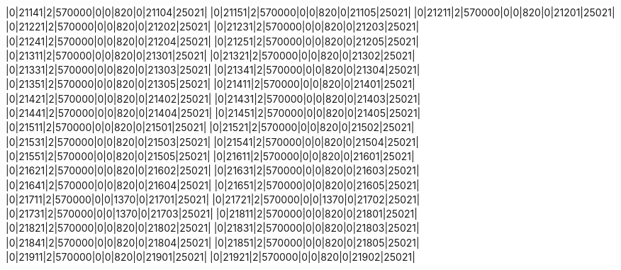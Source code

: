|0|21141|2|570000|0|0|820|0|21104|25021|
|0|21151|2|570000|0|0|820|0|21105|25021|
|0|21211|2|570000|0|0|820|0|21201|25021|
|0|21221|2|570000|0|0|820|0|21202|25021|
|0|21231|2|570000|0|0|820|0|21203|25021|
|0|21241|2|570000|0|0|820|0|21204|25021|
|0|21251|2|570000|0|0|820|0|21205|25021|
|0|21311|2|570000|0|0|820|0|21301|25021|
|0|21321|2|570000|0|0|820|0|21302|25021|
|0|21331|2|570000|0|0|820|0|21303|25021|
|0|21341|2|570000|0|0|820|0|21304|25021|
|0|21351|2|570000|0|0|820|0|21305|25021|
|0|21411|2|570000|0|0|820|0|21401|25021|
|0|21421|2|570000|0|0|820|0|21402|25021|
|0|21431|2|570000|0|0|820|0|21403|25021|
|0|21441|2|570000|0|0|820|0|21404|25021|
|0|21451|2|570000|0|0|820|0|21405|25021|
|0|21511|2|570000|0|0|820|0|21501|25021|
|0|21521|2|570000|0|0|820|0|21502|25021|
|0|21531|2|570000|0|0|820|0|21503|25021|
|0|21541|2|570000|0|0|820|0|21504|25021|
|0|21551|2|570000|0|0|820|0|21505|25021|
|0|21611|2|570000|0|0|820|0|21601|25021|
|0|21621|2|570000|0|0|820|0|21602|25021|
|0|21631|2|570000|0|0|820|0|21603|25021|
|0|21641|2|570000|0|0|820|0|21604|25021|
|0|21651|2|570000|0|0|820|0|21605|25021|
|0|21711|2|570000|0|0|1370|0|21701|25021|
|0|21721|2|570000|0|0|1370|0|21702|25021|
|0|21731|2|570000|0|0|1370|0|21703|25021|
|0|21811|2|570000|0|0|820|0|21801|25021|
|0|21821|2|570000|0|0|820|0|21802|25021|
|0|21831|2|570000|0|0|820|0|21803|25021|
|0|21841|2|570000|0|0|820|0|21804|25021|
|0|21851|2|570000|0|0|820|0|21805|25021|
|0|21911|2|570000|0|0|820|0|21901|25021|
|0|21921|2|570000|0|0|820|0|21902|25021|